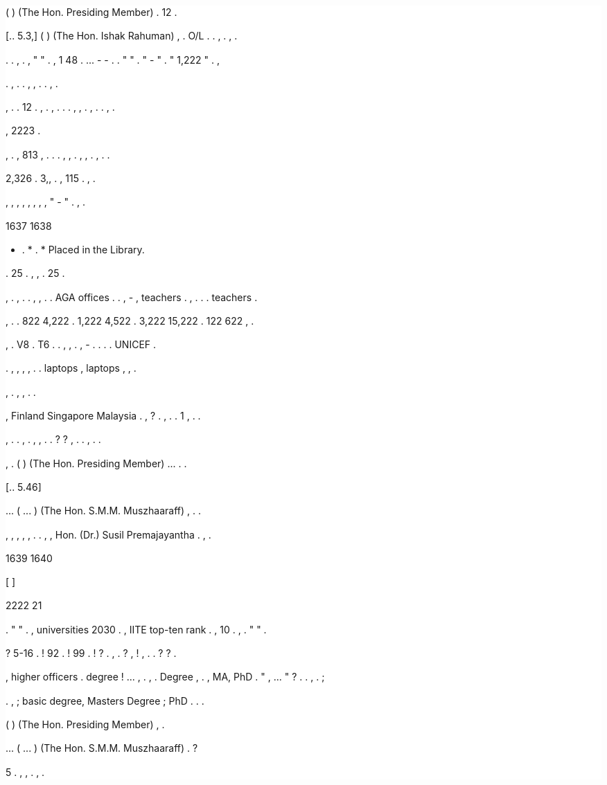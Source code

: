 ( ) (The Hon. Presiding Member) . 12 .

[.. 5.3,] ( ) (The Hon. Ishak Rahuman) , . O/L . . , . , .

. . , . , " " . , 1 48 . ... - - . . " " . " - " . " 1,222 " . ,

. , . . , , . . , .

, . . 12 . , . , . . . , , . , . . , .

, 2223 .

, . , 813 , . . . , , . , , . , . .

2,326 . 3,, . , 115 . , .

, , , , , , , , " - " . , .

1637 1638

* . * . * Placed in the Library.

. 25 . , , . 25 .

, . , . . , , . . AGA offices . . , - , teachers . , . . . teachers .

, . . 822 4,222 . 1,222 4,522 . 3,222 15,222 . 122 622 , .

, . V8 . T6 . . , , . , - . . . . UNICEF .

. , , , , . . laptops , laptops , , .

, . , , . .

, Finland Singapore Malaysia . , ? . , . . 1 , . .

, . . , . , , . . ? ? , . . , . .

, . ( ) (The Hon. Presiding Member) ... . .

[.. 5.46]

... ( ... ) (The Hon. S.M.M. Muszhaaraff) , . .

, , , , , . . , , Hon. (Dr.) Susil Premajayantha . , .

1639 1640

[ ]

2222 21

. " " . , universities 2030 . , IITE top-ten rank . , 10 . , . " " .

? 5-16 . ! 92 . ! 99 . ! ? . , . ? , ! , . . ? ? .

, higher officers . degree ! ... , . , . Degree , . , MA, PhD . " , ... " ? . . , . ;

. , ; basic degree, Masters Degree ; PhD . . .

( ) (The Hon. Presiding Member) , .

... ( ... ) (The Hon. S.M.M. Muszhaaraff) . ?

5 . , , . , .
